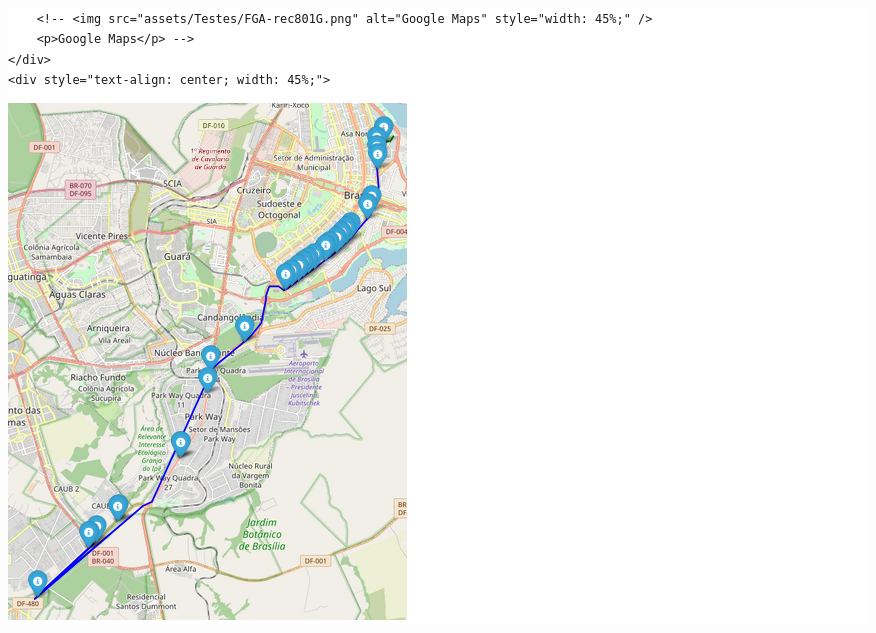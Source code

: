         <!-- <img src="assets/Testes/FGA-rec801G.png" alt="Google Maps" style="width: 45%;" />
        <p>Google Maps</p> -->
    </div>
    <div style="text-align: center; width: 45%;">
![API](assets/Testes/Teste06-2.png)